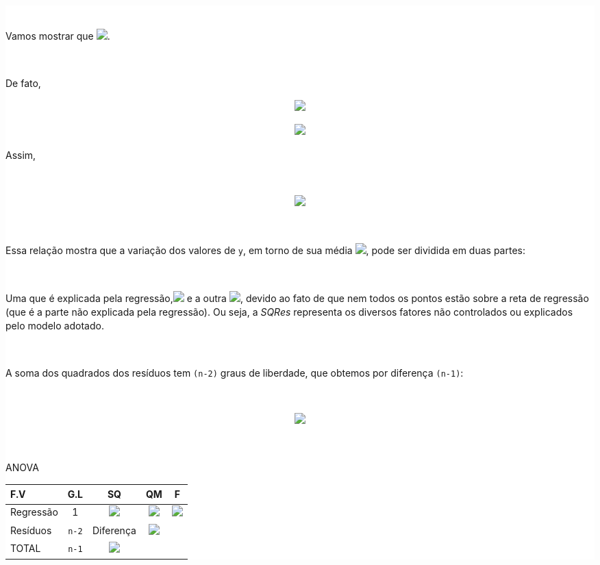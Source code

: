    </br>

Vamos mostrar que <img src="https://latex.codecogs.com/gif.latex?%5Csmall%20%24%24%5Csum%5Climits_%7Bi%3D1%7D%5En%5Chat%7B%5Cepsilon_i%7D%28%5Chat%7By_i%7D-%5Cbar%7By%7D%29%3D0"/>.

<br/>

De fato,
<br/>

<p align="center">
   <img src="https://latex.codecogs.com/gif.latex?%5Csmall%20%5Cbegin%7Balign*%7D%20%5Csum%5Climits_%7Bi%3D1%7D%5En%5Chat%7B%5Cepsilon_i%7D%28%5Chat%7By_i%7D-%5Cbar%7By%7D%29%26%3D%5Csum%5Climits_%7Bi%3D1%7D%5En%5Chat%7B%5Cepsilon_i%7D%5Chat%7By_i%7D-%5Csum%5Climits_%7Bi%3D1%7D%5En%5Chat%7B%5Cepsilon_i%7D%5Cbar%7By%7D%3D%5Csum%5Climits_%7Bi%3D1%7D%5En%5Chat%7B%5Cepsilon_i%7D%5Chat%7By_i%7D-%5Cbar%7By%7D%5Csum%5Climits_%7Bi%3D1%7D%5En%5Chat%5Cepsilon_i%5C%5C%20%5CRightarrow%5Csum%5Climits_%7Bi%3D1%7D%5En%5Chat%5Cepsilon_i%26%3D%5Csum%5Climits_%7Bi%3D1%7D%5En%28y_i-%5Chat%7By%7D%29%3D%5Csum%5Climits_%7Bi%3D1%7D%5En%5By_i-%28%5Chat%5Cbeta_0&plus;%5Chat%5Cbeta_1x_i%29%5D%5C%5C%20%26%3D%5Csum%5Climits_%7Bi%3D1%7D%5Eny_i-n%5Chat%5Cbeta_0-%5Chat%5Cbeta_1%5Csum%5Climits_%7Bi%3D1%7D%5Enx_i%5C%5C%20%5CRightarrow%20%5Csum%5Climits_%7Bi%3D1%7D%5En%5Chat%5Cepsilon_i%5Chat%7By_i%7D%26%3D%5Csum%5Climits_%7Bi%3D1%7D%5En%5Chat%5Cepsilon_i%28%5Chat%5Cbeta_0&plus;%5Chat%5Cbeta_1x_i%29%3D%5Chat%5Cbeta_0%5Csum%5Climits_%7Bi%3D1%7D%5En%5Chat%5Cepsilon_i&plus;%5Chat%5Cbeta_1%5Csum%5Climits_%7Bi%3D1%7D%5En%5Chat%5Cepsilon_ix_i%5C%5C%20%5Chat%5Cbeta_1%5Csum%5Climits_%7Bi%3D1%7D%5En%28y_i-%5Chat%7By_i%7D%29x_i%26%3D%5Chat%5Cbeta_1%7B%5Cleft%5C%7B%5Csum%5Climits_%7Bi%3D1%7D%5En%5By_ix_i-%28%5Chat%5Cbeta_0&plus;%5Chat%5Cbeta_1x_i%29x_i%5D%5Cright%5C%7D%7D%5C%5C%20%26%3D%5Chat%5Cbeta_1%5Cleft%5B%5Csum%5Climits_%7Bi%3D1%7D%5En%28y_ix_i-%5Chat%5Cbeta_0x_i&plus;%5Chat%5Cbeta_1x_i%5E2%29%5Cright%5D%5C%5C%20%5Cend%7Balign*%7D"/>
   </p>

<p align="center">
   <img src="https://latex.codecogs.com/gif.latex?%5Csmall%20%5CRightarrow%5Chat%5Cbeta_1%5Cleft%5B%5Csum%5Climits_%7Bi%3D1%7D%5Eny_ix_i%5Chat%5Cbeta_0%5Csum%5Climits_%7Bi%3D1%7D%5Enx_i&plus;%5Chat%5Cbeta_1%5Csum%5Climits_%7Bi%3D1%7D%5Enx_i%5E2%5Cright%5D%3D0"/>
   </p>

Assim,

<br/>

<p align="center">
   <img src="https://latex.codecogs.com/gif.latex?%5Csmall%20%24%24%5Csum%5Climits_%7Bi%3D1%7D%5En%28y_i-%5Cbar%7By%7D%29%5E2%3D%5Csum%5Climits_%7Bi%3D1%7D%5En%5Chat%5Cepsilon_i%5E2&plus;%5Csum%5Climits_%7Bi%3D1%7D%5En%28%5Chat%7By_i%7D-%5Cbar%7By%7D%29%5E2"/>
   </p>

<br/>

Essa relação mostra que a variação dos valores de ```y```, em torno de sua média <img src="https://latex.codecogs.com/gif.latex?%5Csmall%20%5Cbar%7By%7D"/>, pode ser dividida em duas partes:

<br/>

Uma que é explicada pela regressão,<img src="https://latex.codecogs.com/gif.latex?%5Ctiny%20%5Cleft%5B%5Csum%5Climits_%7Bi%3D1%7D%5En%28%5Chat%7By_i%7D-%5Cbar%7By%7D%29%5E2%5Cright%5D"/> e a outra <img src="https://latex.codecogs.com/gif.latex?%5Ctiny%20%24%24%5Cleft%28%5Csum%5Climits_%7Bi%3D1%7D%5En%20%5Chat%5Cepsilon_i%5E2%5Cright%29"/>, devido ao fato de que nem todos os pontos estão sobre a reta de regressão (que é a parte não explicada pela regressão). Ou seja, a _SQRes_ representa os diversos fatores não controlados ou explicados pelo modelo adotado.

<br/>

A soma dos quadrados dos resíduos tem ```(n-2)``` graus de liberdade, que obtemos por diferença ```(n-1)```:

<br/>

<p align="center">
   <img src="https://latex.codecogs.com/gif.latex?%5Csmall%20%24%24%20%28n-1%29%3D%28n-2%29&plus;1"/>
   </p>

<br/>

ANOVA

F.V          |  G.L      |   SQ         |       QM   | F
:------------ | :---------: | :-------------:| :-----------:| :-------:
Regressão    |  1        | <img src="https://latex.codecogs.com/gif.latex?%5Csmall%20%5Chat%5Cbeta_2%5Csum%5Climits_%7Bi%3D1%7D%5En%28x_i-%5Cbar%7Bx%7D%29%5E2"/> | <img src="https://latex.codecogs.com/gif.latex?%5Csmall%20%5Cfrac%7BSQReg%7D%7B1%7D"/>| <img src="https://latex.codecogs.com/gif.latex?%5Csmall%20%5Cfrac%7BQMReg%7D%7BQMRes%7D"/>
Resíduos     | ```n-2```     | Diferença | <img src="https://latex.codecogs.com/gif.latex?%5Csmall%20%5Cfrac%7BSQRes%7D%7Bn-2%7D"/>|
TOTAL        | ```n-1```    | <img src="https://latex.codecogs.com/gif.latex?%5Csmall%20%5Csum%5Climits_%7Bi%3D1%7D%5En%28y_i-%5Cbar%7By%7D%29%5E2"/> |
